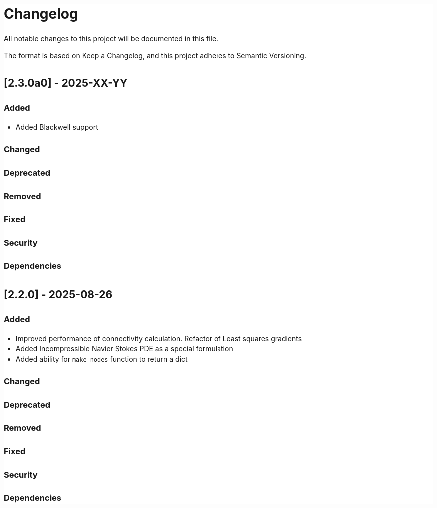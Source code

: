 
# Changelog

All notable changes to this project will be documented in this file.

The format is based on [Keep a Changelog](https://keepachangelog.com/en/1.0.0/),
and this project adheres to [Semantic Versioning](https://semver.org/spec/v2.0.0.html).

## [2.3.0a0] - 2025-XX-YY

### Added

- Added Blackwell support

### Changed

### Deprecated

### Removed

### Fixed

### Security

### Dependencies


## [2.2.0] - 2025-08-26

### Added

- Improved performance of connectivity calculation. Refactor of Least squares
  gradients
- Added Incompressible Navier Stokes PDE as a special formulation
- Added ability for `make_nodes` function to return a dict

### Changed

### Deprecated

### Removed

### Fixed

### Security

### Dependencies
